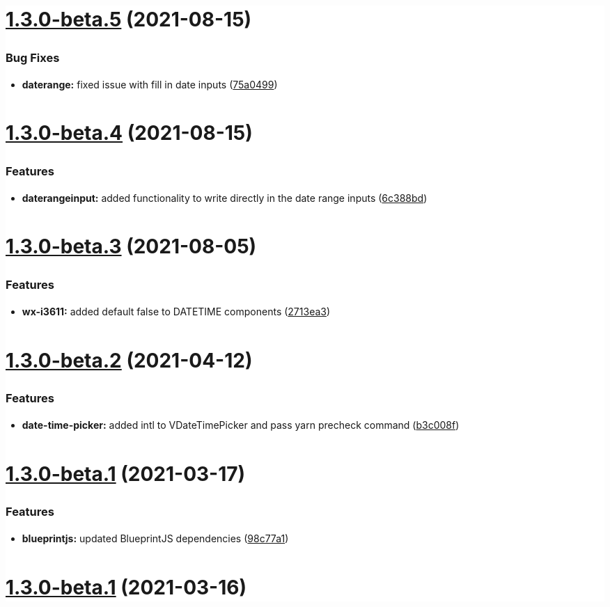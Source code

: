# [1.3.0-beta.5](https://github.com/gsi-chao/gsi-ui/compare/v1.3.0-beta.4...v1.3.0-beta.5) (2021-08-15)


### Bug Fixes

* **daterange:** fixed issue with fill in date inputs ([75a0499](https://github.com/gsi-chao/gsi-ui/commit/75a049916e1d4a65e4b315932b4073498e5b2784))

# [1.3.0-beta.4](https://github.com/gsi-chao/gsi-ui/compare/v1.3.0-beta.3...v1.3.0-beta.4) (2021-08-15)


### Features

* **daterangeinput:** added functionality to write directly in the date range inputs ([6c388bd](https://github.com/gsi-chao/gsi-ui/commit/6c388bdb8f2d864c679b962b4caeebc53eb889e0))

# [1.3.0-beta.3](https://github.com/gsi-chao/gsi-ui/compare/v1.3.0-beta.2...v1.3.0-beta.3) (2021-08-05)


### Features

* **wx-i3611:** added default false to DATETIME components ([2713ea3](https://github.com/gsi-chao/gsi-ui/commit/2713ea3f484749d51d604211ebe716179b569fa5))

# [1.3.0-beta.2](https://github.com/gsi-chao/gsi-ui/compare/v1.3.0-beta.1...v1.3.0-beta.2) (2021-04-12)


### Features

* **date-time-picker:** added intl to VDateTimePicker and pass yarn precheck command ([b3c008f](https://github.com/gsi-chao/gsi-ui/commit/b3c008f133faeff7b23676121e5016a5273a110b))

# [1.3.0-beta.1](https://github.com/gsi-chao/gsi-ui/compare/v1.2.2-beta.3...v1.3.0-beta.1) (2021-03-17)


### Features

* **blueprintjs:** updated BlueprintJS dependencies ([98c77a1](https://github.com/gsi-chao/gsi-ui/commit/98c77a1461c4ca4523957156b96bc65de6abcb5e))

# [1.3.0-beta.1](https://github.com/gsi-chao/gsi-ui/compare/v1.2.2-beta.3...v1.3.0-beta.1) (2021-03-16)

